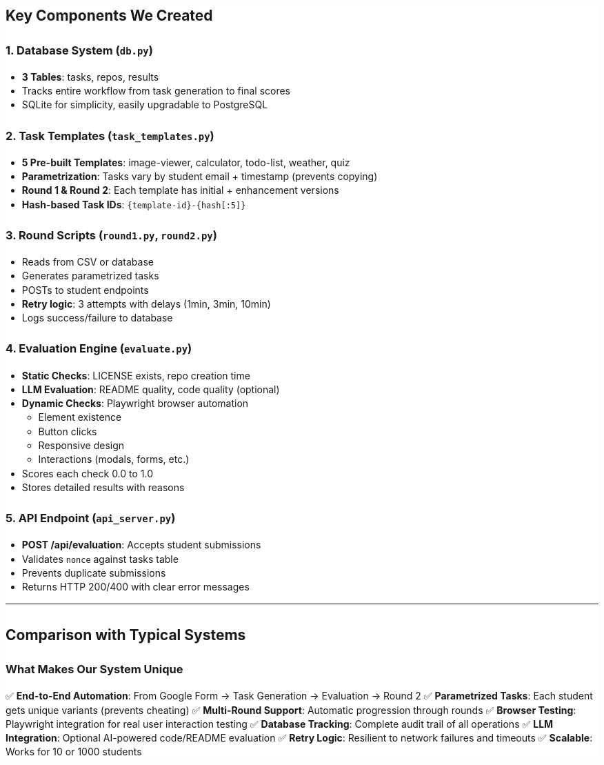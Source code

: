 
## Key Components We Created

### 1. Database System (`db.py`)
- **3 Tables**: tasks, repos, results
- Tracks entire workflow from task generation to final scores
- SQLite for simplicity, easily upgradable to PostgreSQL

### 2. Task Templates (`task_templates.py`)
- **5 Pre-built Templates**: image-viewer, calculator, todo-list, weather, quiz
- **Parametrization**: Tasks vary by student email + timestamp (prevents copying)
- **Round 1 & Round 2**: Each template has initial + enhancement versions
- **Hash-based Task IDs**: `{template-id}-{hash[:5]}`

### 3. Round Scripts (`round1.py`, `round2.py`)
- Reads from CSV or database
- Generates parametrized tasks
- POSTs to student endpoints
- **Retry logic**: 3 attempts with delays (1min, 3min, 10min)
- Logs success/failure to database

### 4. Evaluation Engine (`evaluate.py`)
- **Static Checks**: LICENSE exists, repo creation time
- **LLM Evaluation**: README quality, code quality (optional)
- **Dynamic Checks**: Playwright browser automation
  - Element existence
  - Button clicks
  - Responsive design
  - Interactions (modals, forms, etc.)
- Scores each check 0.0 to 1.0
- Stores detailed results with reasons

### 5. API Endpoint (`api_server.py`)
- **POST /api/evaluation**: Accepts student submissions
- Validates `nonce` against tasks table
- Prevents duplicate submissions
- Returns HTTP 200/400 with clear error messages

---

## Comparison with Typical Systems

### What Makes Our System Unique

✅ **End-to-End Automation**: From Google Form → Task Generation → Evaluation → Round 2
✅ **Parametrized Tasks**: Each student gets unique variants (prevents cheating)
✅ **Multi-Round Support**: Automatic progression through rounds
✅ **Browser Testing**: Playwright integration for real user interaction testing
✅ **Database Tracking**: Complete audit trail of all operations
✅ **LLM Integration**: Optional AI-powered code/README evaluation
✅ **Retry Logic**: Resilient to network failures and timeouts
✅ **Scalable**: Works for 10 or 1000 students
